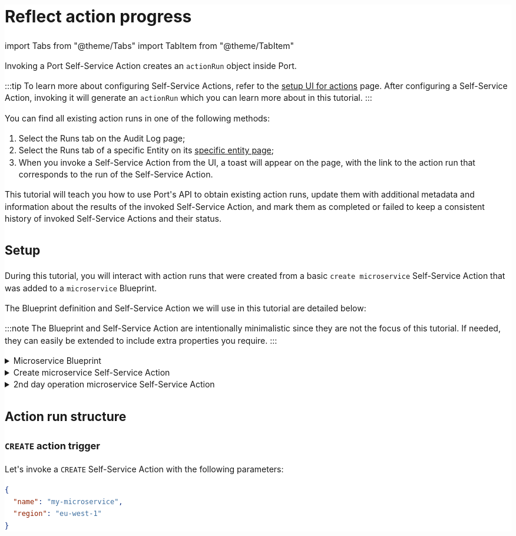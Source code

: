 # Reflect action progress

import Tabs from "@theme/Tabs"
import TabItem from "@theme/TabItem"

Invoking a Port Self-Service Action creates an `actionRun` object inside Port.

:::tip
To learn more about configuring Self-Service Actions, refer to the [setup UI for actions](../setup-ui-for-action/setup-ui-for-action.md) page. After configuring a Self-Service Action, invoking it will generate an `actionRun` which you can learn more about in this tutorial.
:::

You can find all existing action runs in one of the following methods:

1. Select the Runs tab on the Audit Log page;
2. Select the Runs tab of a specific Entity on its [specific entity page](../../customize-pages-dashboards-and-plugins/page/entity-page.md);
3. When you invoke a Self-Service Action from the UI, a toast will appear on the page, with the link to the action run that corresponds to the run of the Self-Service Action.

This tutorial will teach you how to use Port's API to obtain existing action runs, update them with additional metadata and information about the results of the invoked Self-Service Action, and mark them as completed or failed to keep a consistent history of invoked Self-Service Actions and their status.

## Setup

During this tutorial, you will interact with action runs that were created from a basic `create microservice` Self-Service Action that was added to a `microservice` Blueprint.

The Blueprint definition and Self-Service Action we will use in this tutorial are detailed below:

:::note
The Blueprint and Self-Service Action are intentionally minimalistic since they are not the focus of this tutorial. If needed, they can easily be extended to include extra properties you require.
:::

<details><summary>Microservice Blueprint</summary></details>

<details><summary>Create microservice Self-Service Action</summary></details>

<details><summary>2nd day operation microservice Self-Service Action</summary></details>

## Action run structure

### `CREATE` action trigger

Let's invoke a `CREATE` Self-Service Action with the following parameters:

```json showLineNumbers
{
  "name": "my-microservice",
  "region": "eu-west-1"
}
```
